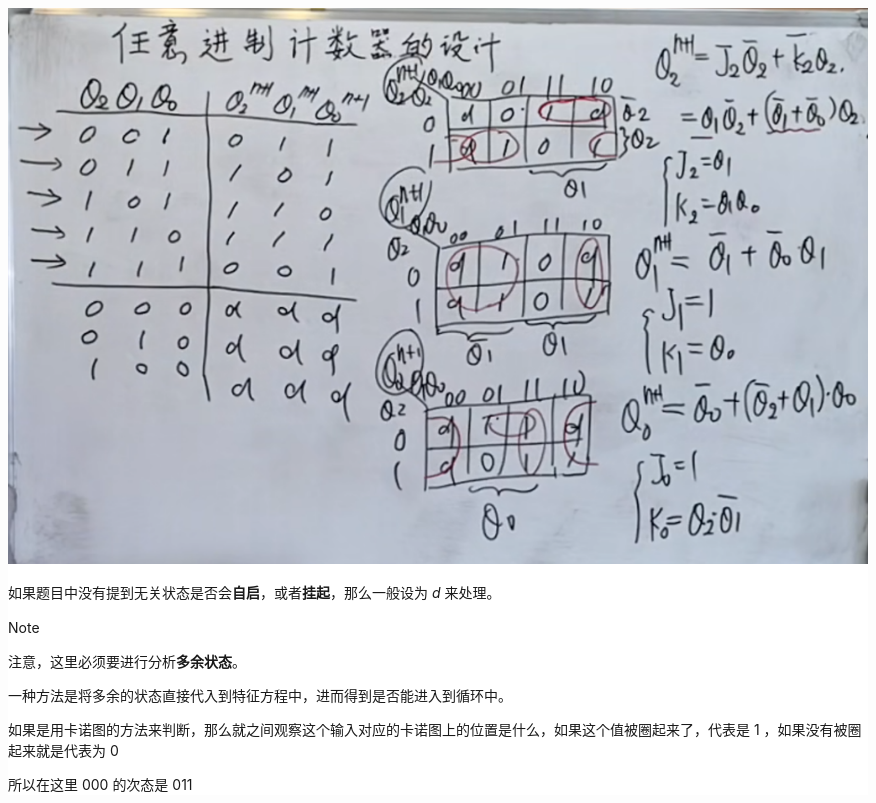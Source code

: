 ![|600](imgs/Pasted%20image%2020250917140801.png)

如果题目中没有提到无关状态是否会**自启**，或者**挂起**，那么一般设为 $d$ 来处理。

> [!note]
> 注意，这里必须要进行分析**多余状态**。
> 
> 一种方法是将多余的状态直接代入到特征方程中，进而得到是否能进入到循环中。
> 
> 如果是用卡诺图的方法来判断，那么就之间观察这个输入对应的卡诺图上的位置是什么，如果这个值被圈起来了，代表是 $1$ ，如果没有被圈起来就是代表为 $0$
> 
> 所以在这里 $000$ 的次态是 $011$
